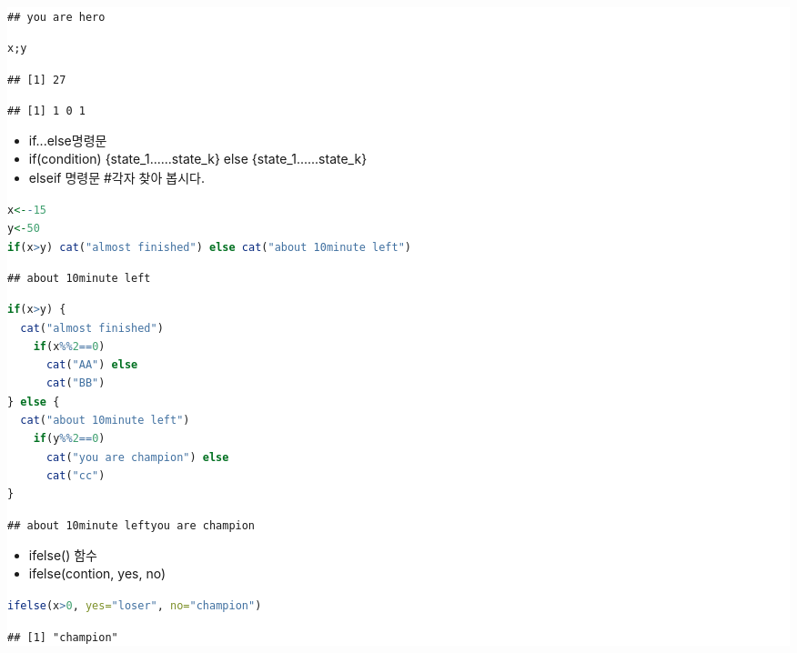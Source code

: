 ```
## you are hero
```

```r
x;y
```

```
## [1] 27
```

```
## [1] 1 0 1
```


  - if...else명령문
  - if(condition) {state_1......state_k} else {state_1......state_k}
  - elseif 명령문 #각자 찾아 봅시다.

```r
x<--15
y<-50
if(x>y) cat("almost finished") else cat("about 10minute left")
```

```
## about 10minute left
```

```r
if(x>y) {
  cat("almost finished") 
    if(x%%2==0) 
      cat("AA") else 
      cat("BB")
} else {
  cat("about 10minute left") 
    if(y%%2==0) 
      cat("you are champion") else 
      cat("cc")
}
```

```
## about 10minute leftyou are champion
```
  
  
  - ifelse() 함수
  - ifelse(contion, yes, no)

```r
ifelse(x>0, yes="loser", no="champion")
```

```
## [1] "champion"
```
